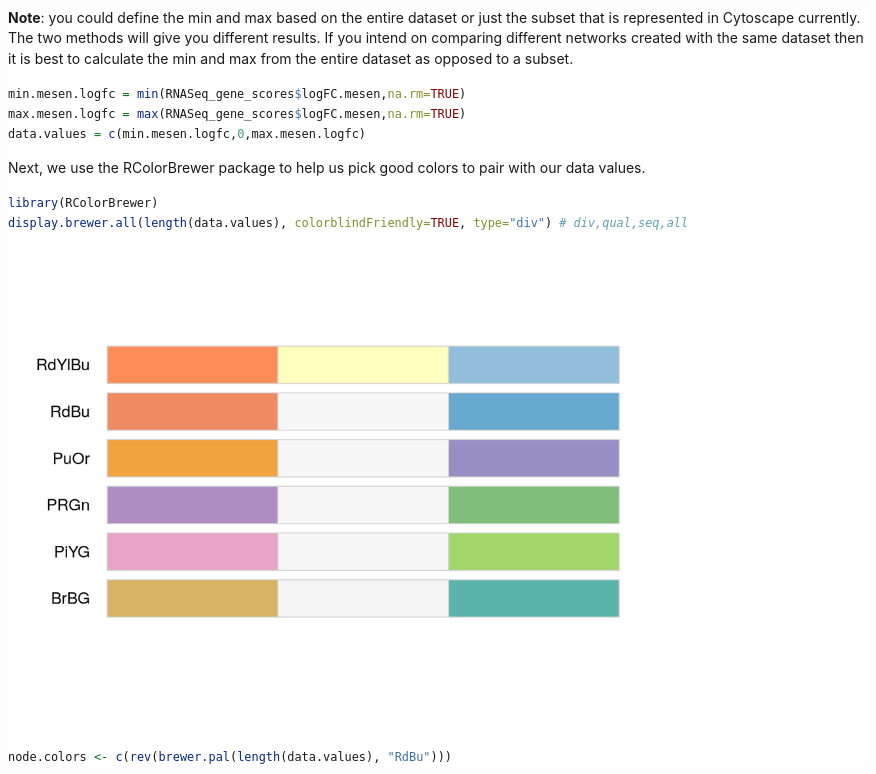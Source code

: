 **Note**: you could define the min and max based on the entire dataset or just the subset that is represented in Cytoscape currently.  The two methods will give you different results.  If you intend on comparing different networks created with the same dataset then it is best to calculate the min and max from the entire dataset as opposed to a subset. 


```r
min.mesen.logfc = min(RNASeq_gene_scores$logFC.mesen,na.rm=TRUE)
max.mesen.logfc = max(RNASeq_gene_scores$logFC.mesen,na.rm=TRUE)
data.values = c(min.mesen.logfc,0,max.mesen.logfc)
```


Next, we use the RColorBrewer package to help us pick good colors to pair with our data values.

```r
library(RColorBrewer)
display.brewer.all(length(data.values), colorblindFriendly=TRUE, type="div") # div,qual,seq,all
```

<img src="230_Isserlin_RCy3_intro_files/figure-html/unnamed-chunk-29-1.png" width="672" />

```r
node.colors <- c(rev(brewer.pal(length(data.values), "RdBu")))
```
